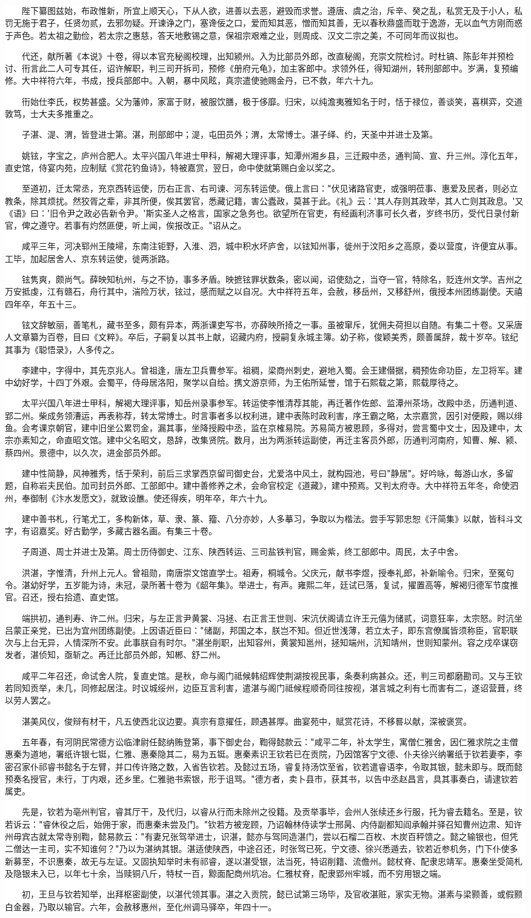 　　陛下纂图兹始，布政惟新，所宜上顺天心，下从人欲，进善以去恶，避毁而求誉。遵唐、虞之治，斥辛、癸之乱，私赏无及于小人，私罚无施于君子，任贤勿贰，去邪勿疑。开谏诤之门，塞谗佞之口，爱而知其恶，憎而知其善，无以春秋鼎盛而耽于逸游，无以血气方刚而惑于声色。若太祖之勤俭，若太宗之惠慈，答天地敷锡之意，保祖宗艰难之业，则周成、汉文二宗之美，不可同年而议拟也。

　　代还，献所著《本说》十卷，得以本官充秘阁校理，出知颍州。入为比部员外郎，改直秘阁，充崇文院检讨。时杜镐、陈彭年并预检讨、衎言此二人可专其任，诏许解职，判三司开拆司，预修《册府元龟》，加主客郎中。求领外任，得知湖州，转刑部郎中。岁满，复预编修。大中祥符六年，书成，授兵部郎中。入朝，暴中风眩，真宗遣使驰赐金丹，已不救，年六十九。

　　衎始仕李氏，权势甚盛。父为藩帅，家富于财，被服饮膳，极于侈靡。归宋，以纯澹夷雅知名于时，恬于禄位，善谈笑，喜棋弈，交道敦笃，士大夫多推重之。

　　子湛、湜、渭，皆登进士第。湛，刑部郎中；湜，屯田员外；渭，太常博士。湛子绎、约，天圣中并进士及第。

　　姚铉，字宝之，庐州合肥人。太平兴国八年进士甲科，解褐大理评事，知潭州湘乡县，三迁殿中丞，通判简、宣、升三州。淳化五年，直史馆，侍宴内苑，应制赋《赏花钓鱼诗》，特被嘉赏，翌日，命中使就第赐白金以奖之。

　　至道初，迁太常丞，充京西转运使，历右正言、右司谏、河东转运使。俄上言曰："伏见诸路官吏，或强明莅事、惠爱及民者，则必立教条，除其烦扰。然狡胥之辈，非其所便，俟其罢官，悉藏记籍，害公蠹政，莫甚于此。《礼》云：'其人存则其政举，其人亡则其政息。'又《语》曰：'旧令尹之政必告新令尹。'斯实圣人之格言，国家之急务也。欲望所在官吏，有经画利济事可长久者，岁终书历，受代日录付新官，俾之遵守。若事有灼然匪便，听上闻，俟报改正。"诏从之。

　　咸平三年，河决郓州王陵埽，东南注钜野，入淮、泗，城中积水坏庐舍，以铉知州事，徙州于汶阳乡之高原，委以营度，许便宜从事。工毕，加起居舍人、京东转运使，徙两浙路。

　　铉隽爽，颇尚气。薛映知杭州，与之不协，事多矛盾。映摭铉罪状数条，密以闻，诏使劾之，当夺一官，特除名，贬连州文学。吉州之万安抵虔，江有赣石，舟行其中，湍险万状，铉过，感而赋之以自况。大中祥符五年，会赦，移岳州，又移舒州，俄授本州团练副使。天禧四年卒，年五十三。

　　铉文辞敏丽，善笔札，藏书至多，颇有异本，两浙课吏写书，亦薛映所掎之一事。虽被窜斥，犹佣夫荷担以自随。有集二十卷。又采唐人文章纂为百卷，目曰《文粹》。卒后，子嗣复以其书上献，诏藏内府，授嗣复永城主簿。幼子称，俊颖美秀，颇善属辞，裁十岁卒。铉纪其事为《聪悟录》，人多传之。

　　李建中，字得中，其先京兆人。曾祖逢，唐左卫兵曹参军。祖稠，梁商州刺史，避地入蜀。会王建僣据，稠预佐命功臣，左卫将军。建中幼好学，十四丁外艰。会蜀平，侍母居洛阳，聚学以自给。携文游京师，为王佑所延誉，馆于石熙载之第，熙载厚待之。

　　太平兴国八年进士甲科，解褐大理评事，知岳州录事参军。转运使李惟清荐其能，再迁著作佐郎、监潭州茶场，改殿中丞，历通判道、郢二州。柴成务领漕运，再表称荐，转太常博士。时言事者多以权利进，建中表陈时政利害，序王霸之略，太宗嘉赏，因引对便殿，赐以绯鱼。会考课京朝官，建中旧坐公累罚金，漏其事，坐降授殿中丞，监在京榷易院。苏易简方被恩顾，多得对，尝言蜀中文士，因及建中，太宗亦素知之，命直昭文馆。建中父名昭文，恳辞，改集贤院。数月，出为两浙转运副使，再迁主客员外郎，历通判河南府，知曹、解、颍、蔡四州。景德中，以久次，进金部员外郎。

　　建中性简静，风神雅秀，恬于荣利，前后三求掌西京留司御史台，尤爱洛中风土，就构园池，号曰"静居"。好吟咏，每游山水，多留题，自称岩夫民伯。加司封员外郎、工部郎中。建中善修养之术，会命官校定《道藏》，建中预焉。又判太府寺。大中祥符五年冬，命使泗州，奉御制《汴水发愿文》，就致设醮。使还得疾，明年卒，年六十九。

　　建中善书札，行笔尤工，多构新体，草、隶、篆、籀、八分亦妙，人多摹习，争取以为楷法。尝手写郭忠恕《汗简集》以献，皆科斗文字，有诏嘉奖。好古勤学，多藏古器名画。有集三十卷。

　　子周道、周士并进士及第。周士历侍御史、江东、陕西转运、三司盐铁判官，赐金紫，终工部郎中。周民，太子中舍。

　　洪湛，字惟清，升州上元人。曾祖勋，南唐崇文馆直学士。祖寿，桐城令。父庆元，献书李煜，授奉礼郎，补新喻令。归宋，至冤句令。湛幼好学，五岁能为诗，未冠，录所著十卷为《龆年集》。举进士，有声。雍熙二年，廷试已落，复试，擢置高等，解褐归德军节度推官。召还，授右拾遗、直史馆。

　　端拱初，通判寿、许二州。归宋，与左正言尹黄裳、冯拯、右正言王世则、宋沆伏阁请立许王元僖为储贰，词意狂率，太宗怒。时沆坐吕蒙正亲党，已出为宜州团练副使。上因语近臣曰："储副，邦国之本，朕岂不知。但近世浅薄，若立太子，即东宫僚属皆须称臣，官职联次与上台无异，人情深所不安。此事朕自有时尔。"湛坐削职，出知容州，黄裳知邕州，拯知端州，沆知靖州，世则知蒙州。容之戍卒谋窃发者，湛侦知，亟斩之。再迁比部员外郎，知郴、舒二州。

　　咸平二年召还，命试舍人院，复直史馆。是秋，命与阁门祗候韩绍辉使荆湖按视民事，条奏利病甚众。还，判三司都磨勘司。又与王钦若同知贡举，未几，同修起居注。时议城绥州，边臣互言利害，遣湛与阁门祗候程顺奇同往按视，湛言城之利有七而害有二，遂诏营葺，终以劳人罢之。

　　湛美风仪，俊辩有材干，凡五使西北议边要。真宗有意擢任，顾遇甚厚。曲宴苑中，赋赏花诗，不移晷以献，深被褒赏。

　　五年春，有河阴民常德方讼临津尉任懿纳贿登第，事下御史台，鞫得懿款云："咸平二年，补太学生，寓僧仁雅舍，因仁雅求院之主僧惠秦为道地，署纸许银七铤，仁雅、惠秦隐其二，易为五铤。惠秦素识王钦若已在贡院，乃因馆客宁文德、仆夫徐兴纳署纸于钦若妻李，李密召家仆祁睿书懿名于左臂，并口传许赂之数，入省告钦若。及懿过五场，睿复持汤饮至省，钦若遣睿语李，令取其银，懿未即与。既而懿预奏名授官，未行，丁内艰，还乡里。仁雅驰书索银，形于诅骂。"德方者，卖卜县市，获其书，以告中丞赵昌言，具其事奏白，请逮钦若属吏。

　　先是，钦若为亳州判官，睿其厅干，及代归，以睿从行而未除州之役籍。及贡举事毕，会州人张续还乡行服，托为睿去籍名。至是，钦若诉云："睿休役之后，始佣于家，而惠秦未尝及门。"钦若方被宠顾，乃诏翰林侍读学士邢昺、内侍副都知阎承翰并驿召知曹州边肃、知许州毋宾古就太常寺别鞫，懿易款云："有妻兄张驾举进士，识湛，懿亦与驾同造湛门，尝以石榴二百枚、木炭百秤馈之。懿之输银也，但凭二僧达一主司，实不知谁何？"乃以为湛纳其银。湛适使陕西，中途召还，时张驾已死，宁文德、徐兴悉遁去，钦若近参机务，门下仆使多新募至，不识惠秦，故无与左证。又固执知举时未有祁睿，遂以湛受银，法当死，特诏削籍、流儋州。懿杖脊、配隶忠靖军。惠秦坐受简札及隐银未入已，以年七十余，当赎铜八斤，特杖一百，黥面配商州坑冶。仁雅杖脊，配隶郢州牢城，而不穷用银之端。

　　初，王旦与钦若知举，出拜枢密副使，以湛代领其事。湛之入贡院，懿已试第三场毕，及官收湛赃，家实无物。湛素与梁颢善，或假颢白金器，乃取以输官。六年，会赦移惠州，至化州调马驿卒，年四十一。
